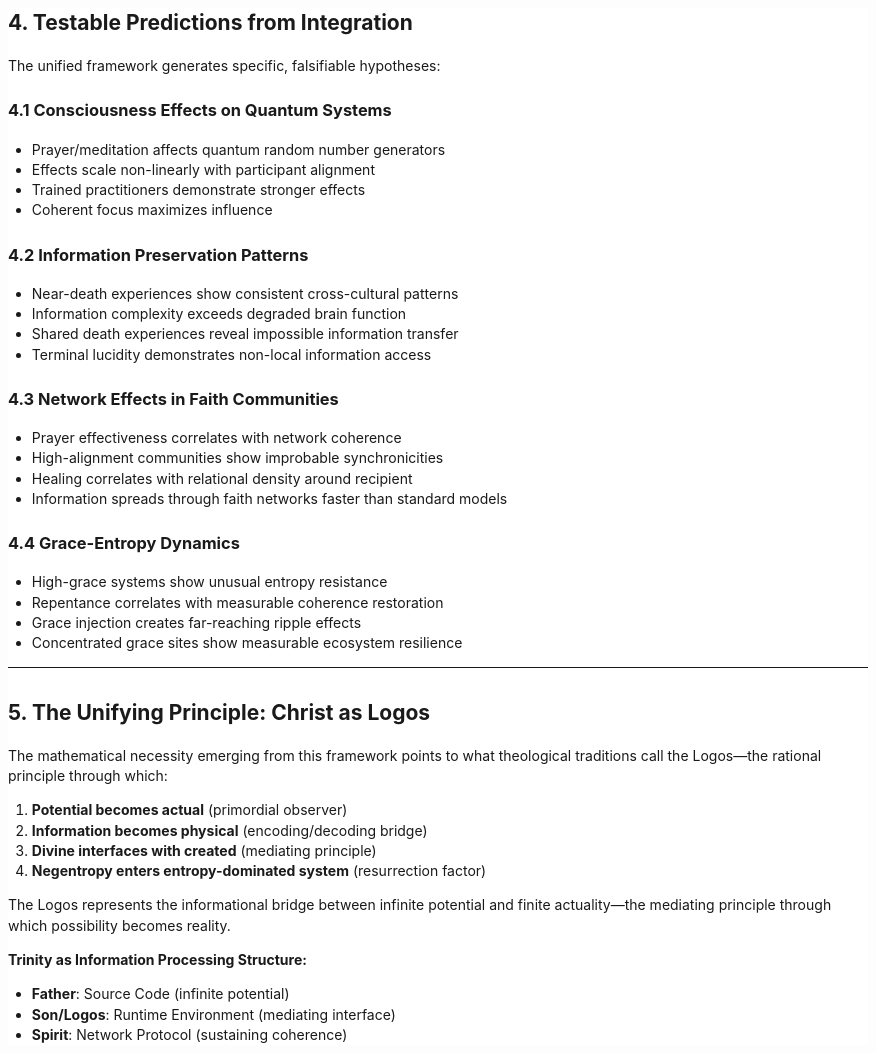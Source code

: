 ## 4. Testable Predictions from Integration   
   
The unified framework generates specific, falsifiable hypotheses:   
   
### 4.1 Consciousness Effects on Quantum Systems   
   
   
- Prayer/meditation affects quantum random number generators   
- Effects scale non-linearly with participant alignment   
- Trained practitioners demonstrate stronger effects   
- Coherent focus maximizes influence   
   
### 4.2 Information Preservation Patterns   
   
   
- Near-death experiences show consistent cross-cultural patterns   
- Information complexity exceeds degraded brain function   
- Shared death experiences reveal impossible information transfer   
- Terminal lucidity demonstrates non-local information access   
   
### 4.3 Network Effects in Faith Communities   
   
   
- Prayer effectiveness correlates with network coherence   
- High-alignment communities show improbable synchronicities   
- Healing correlates with relational density around recipient   
- Information spreads through faith networks faster than standard models   
   
### 4.4 Grace-Entropy Dynamics   
   
   
- High-grace systems show unusual entropy resistance   
- Repentance correlates with measurable coherence restoration   
- Grace injection creates far-reaching ripple effects   
- Concentrated grace sites show measurable ecosystem resilience   
   
   
---   
   
## 5. The Unifying Principle: Christ as Logos   
   
The mathematical necessity emerging from this framework points to what theological traditions call the Logos—the rational principle through which:   
   
1. **Potential becomes actual** (primordial observer)   
2. **Information becomes physical** (encoding/decoding bridge)   
3. **Divine interfaces with created** (mediating principle)   
4. **Negentropy enters entropy-dominated system** (resurrection factor)   
   
The Logos represents the informational bridge between infinite potential and finite actuality—the mediating principle through which possibility becomes reality.   
   
**Trinity as Information Processing Structure:**   
   
   
- **Father**: Source Code (infinite potential)   
- **Son/Logos**: Runtime Environment (mediating interface)   
- **Spirit**: Network Protocol (sustaining coherence)   
   
